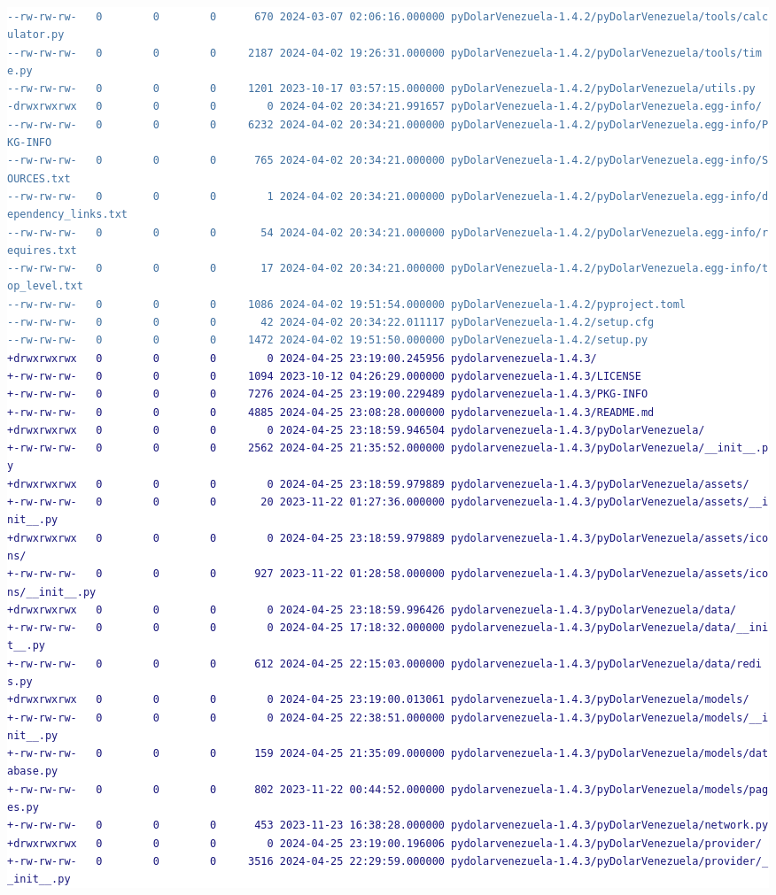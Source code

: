 ```diff
--rw-rw-rw-   0        0        0      670 2024-03-07 02:06:16.000000 pyDolarVenezuela-1.4.2/pyDolarVenezuela/tools/calculator.py
--rw-rw-rw-   0        0        0     2187 2024-04-02 19:26:31.000000 pyDolarVenezuela-1.4.2/pyDolarVenezuela/tools/time.py
--rw-rw-rw-   0        0        0     1201 2023-10-17 03:57:15.000000 pyDolarVenezuela-1.4.2/pyDolarVenezuela/utils.py
-drwxrwxrwx   0        0        0        0 2024-04-02 20:34:21.991657 pyDolarVenezuela-1.4.2/pyDolarVenezuela.egg-info/
--rw-rw-rw-   0        0        0     6232 2024-04-02 20:34:21.000000 pyDolarVenezuela-1.4.2/pyDolarVenezuela.egg-info/PKG-INFO
--rw-rw-rw-   0        0        0      765 2024-04-02 20:34:21.000000 pyDolarVenezuela-1.4.2/pyDolarVenezuela.egg-info/SOURCES.txt
--rw-rw-rw-   0        0        0        1 2024-04-02 20:34:21.000000 pyDolarVenezuela-1.4.2/pyDolarVenezuela.egg-info/dependency_links.txt
--rw-rw-rw-   0        0        0       54 2024-04-02 20:34:21.000000 pyDolarVenezuela-1.4.2/pyDolarVenezuela.egg-info/requires.txt
--rw-rw-rw-   0        0        0       17 2024-04-02 20:34:21.000000 pyDolarVenezuela-1.4.2/pyDolarVenezuela.egg-info/top_level.txt
--rw-rw-rw-   0        0        0     1086 2024-04-02 19:51:54.000000 pyDolarVenezuela-1.4.2/pyproject.toml
--rw-rw-rw-   0        0        0       42 2024-04-02 20:34:22.011117 pyDolarVenezuela-1.4.2/setup.cfg
--rw-rw-rw-   0        0        0     1472 2024-04-02 19:51:50.000000 pyDolarVenezuela-1.4.2/setup.py
+drwxrwxrwx   0        0        0        0 2024-04-25 23:19:00.245956 pydolarvenezuela-1.4.3/
+-rw-rw-rw-   0        0        0     1094 2023-10-12 04:26:29.000000 pydolarvenezuela-1.4.3/LICENSE
+-rw-rw-rw-   0        0        0     7276 2024-04-25 23:19:00.229489 pydolarvenezuela-1.4.3/PKG-INFO
+-rw-rw-rw-   0        0        0     4885 2024-04-25 23:08:28.000000 pydolarvenezuela-1.4.3/README.md
+drwxrwxrwx   0        0        0        0 2024-04-25 23:18:59.946504 pydolarvenezuela-1.4.3/pyDolarVenezuela/
+-rw-rw-rw-   0        0        0     2562 2024-04-25 21:35:52.000000 pydolarvenezuela-1.4.3/pyDolarVenezuela/__init__.py
+drwxrwxrwx   0        0        0        0 2024-04-25 23:18:59.979889 pydolarvenezuela-1.4.3/pyDolarVenezuela/assets/
+-rw-rw-rw-   0        0        0       20 2023-11-22 01:27:36.000000 pydolarvenezuela-1.4.3/pyDolarVenezuela/assets/__init__.py
+drwxrwxrwx   0        0        0        0 2024-04-25 23:18:59.979889 pydolarvenezuela-1.4.3/pyDolarVenezuela/assets/icons/
+-rw-rw-rw-   0        0        0      927 2023-11-22 01:28:58.000000 pydolarvenezuela-1.4.3/pyDolarVenezuela/assets/icons/__init__.py
+drwxrwxrwx   0        0        0        0 2024-04-25 23:18:59.996426 pydolarvenezuela-1.4.3/pyDolarVenezuela/data/
+-rw-rw-rw-   0        0        0        0 2024-04-25 17:18:32.000000 pydolarvenezuela-1.4.3/pyDolarVenezuela/data/__init__.py
+-rw-rw-rw-   0        0        0      612 2024-04-25 22:15:03.000000 pydolarvenezuela-1.4.3/pyDolarVenezuela/data/redis.py
+drwxrwxrwx   0        0        0        0 2024-04-25 23:19:00.013061 pydolarvenezuela-1.4.3/pyDolarVenezuela/models/
+-rw-rw-rw-   0        0        0        0 2024-04-25 22:38:51.000000 pydolarvenezuela-1.4.3/pyDolarVenezuela/models/__init__.py
+-rw-rw-rw-   0        0        0      159 2024-04-25 21:35:09.000000 pydolarvenezuela-1.4.3/pyDolarVenezuela/models/database.py
+-rw-rw-rw-   0        0        0      802 2023-11-22 00:44:52.000000 pydolarvenezuela-1.4.3/pyDolarVenezuela/models/pages.py
+-rw-rw-rw-   0        0        0      453 2023-11-23 16:38:28.000000 pydolarvenezuela-1.4.3/pyDolarVenezuela/network.py
+drwxrwxrwx   0        0        0        0 2024-04-25 23:19:00.196006 pydolarvenezuela-1.4.3/pyDolarVenezuela/provider/
+-rw-rw-rw-   0        0        0     3516 2024-04-25 22:29:59.000000 pydolarvenezuela-1.4.3/pyDolarVenezuela/provider/__init__.py
```